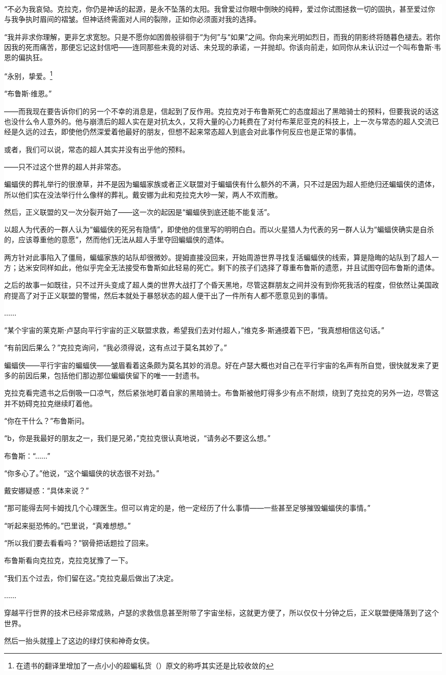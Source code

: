 “不必为我哀恸。克拉克，你仍是神话的起源，是永不坠落的太阳。我曾爱过你眼中倒映的纯粹，爱过你试图拯救一切的固执，甚至爱过你与我争执时眉间的褶皱。但神话终需面对人间的裂隙，正如你必须面对我的选择。

“我并非求你理解，更非乞求宽恕。只是不愿你如困兽般徘徊于“为何”与“如果”之间。你向来光明如烈日，而我的阴影终将随暮色褪去。若你因我的死而痛苦，那便忘记这封信吧——连同那些未竟的对话、未兑现的承诺，一并抛却。你该向前走，如同你从未认识过一个叫布鲁斯·韦恩的偏执狂。

“永别，挚爱。[^1]

“布鲁斯·维恩。”

——而我现在要告诉你们的另一个不幸的消息是，信起到了反作用。克拉克对于布鲁斯死亡的态度超出了黑暗骑士的预料，但要我说的话这也没什么令人意外的。他与崩溃后的超人实在是对抗太久，又将大量的心力耗费在了对付布莱尼亚克的科技上，上一次与常态的超人交流已经是久远的过去，即使他仍然深爱着他最好的朋友，但想不起来常态超人到底会对此事作何反应也是正常的事情。

或者，我们可以说，常态的超人其实并没有出乎他的预料。

——只不过这个世界的超人并非常态。

蝙蝠侠的葬礼举行的很潦草，并不是因为蝙蝠家族或者正义联盟对于蝙蝠侠有什么额外的不满，只不过是因为超人拒绝归还蝙蝠侠的遗体，所以他们实在没法举行什么像样的葬礼。戴安娜为此和克拉克大吵一架，两人不欢而散。

然后，正义联盟的又一次分裂开始了——这一次的起因是“蝙蝠侠到底还能不能复活”。

以超人为代表的一群人认为“蝙蝠侠的死另有隐情”，即使他的信里写的明明白白。而以火星猎人为代表的另一群人认为“蝙蝠侠确实是自杀的，应该尊重他的意愿”，然而他们无法从超人手里夺回蝙蝠侠的遗体。

两方针对此事陷入了僵局，蝙蝠家族的站队却很微妙。提姆直接没回来，开始周游世界寻找复活蝙蝠侠的线索，算是隐晦的站队到了超人一方；达米安同样如此，他似乎完全无法接受布鲁斯如此轻易的死亡。剩下的孩子们选择了尊重布鲁斯的遗愿，并且试图夺回布鲁斯的遗体。

之后的故事一如既往，只不过开头变成了超人类的世界大战打了个昏天黑地，尽管这群朋友之间并没有到你死我活的程度，但依然让美国政府提高了对于正义联盟的警惕，然后本就处于暴怒状态的超人便干出了一件所有人都不愿意见到的事情。

……

“某个宇宙的莱克斯·卢瑟向平行宇宙的正义联盟求救，希望我们去对付超人，”维克多·斯通摸着下巴，“我真想相信这句话。”

“有前因后果么？”克拉克询问，“我必须得说，这有点过于莫名其妙了。”

蝙蝠侠——平行宇宙的蝙蝠侠——皱眉看着这条颇为莫名其妙的消息。好在卢瑟大概也对自己在平行宇宙的名声有所自觉，很快就发来了更多的前因后果，包括他们那边那位蝙蝠侠留下的唯一一封遗书。

克拉克看完遗书之后倒吸一口凉气，然后紧张地盯着自家的黑暗骑士。布鲁斯被他盯得多少有点不耐烦，绕到了克拉克的另外一边，尽管这并不妨碍克拉克继续盯着他。

“你在干什么？”布鲁斯问。

“b，你是我最好的朋友之一，我们是兄弟，”克拉克很认真地说，“请务必不要这么想。”

布鲁斯：“……”

“你多心了。”他说，“这个蝙蝠侠的状态很不对劲。”

戴安娜疑惑：“具体来说？”

“那可能得去阿卡姆找几个心理医生。但可以肯定的是，他一定经历了什么事情——一些甚至足够摧毁蝙蝠侠的事情。”

“听起来挺恐怖的。”巴里说，“真难想想。”

“所以我们要去看看吗？”钢骨把话题拉了回来。

布鲁斯看向克拉克，克拉克犹豫了一下。

“我们五个过去，你们留在这。”克拉克最后做出了决定。

……

穿越平行世界的技术已经非常成熟，卢瑟的求救信息甚至附带了宇宙坐标，这就更方便了，所以仅仅十分钟之后，正义联盟便降落到了这个世界。

然后一抬头就撞上了这边的绿灯侠和神奇女侠。


[^1]: 在遗书的翻译里增加了一点小小的超蝙私货（）原文的称呼其实还是比较收敛的